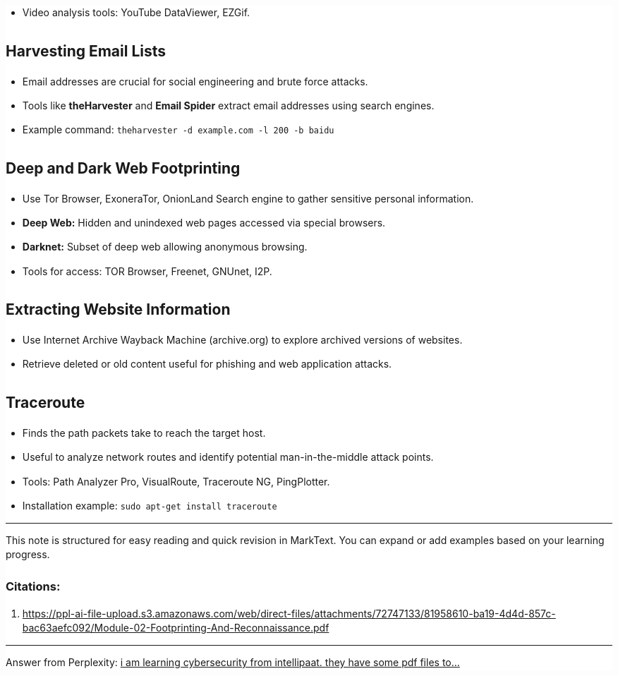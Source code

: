 - Video analysis tools: YouTube DataViewer, EZGif.

## Harvesting Email Lists

- Email addresses are crucial for social engineering and brute force attacks.

- Tools like **theHarvester** and **Email Spider** extract email addresses using search engines.

- Example command: `theharvester -d example.com -l 200 -b baidu`

## Deep and Dark Web Footprinting

- Use Tor Browser, ExoneraTor, OnionLand Search engine to gather sensitive personal information.

- **Deep Web:** Hidden and unindexed web pages accessed via special browsers.

- **Darknet:** Subset of deep web allowing anonymous browsing.

- Tools for access: TOR Browser, Freenet, GNUnet, I2P.

## Extracting Website Information

- Use Internet Archive Wayback Machine (archive.org) to explore archived versions of websites.

- Retrieve deleted or old content useful for phishing and web application attacks.

## Traceroute

- Finds the path packets take to reach the target host.

- Useful to analyze network routes and identify potential man-in-the-middle attack points.

- Tools: Path Analyzer Pro, VisualRoute, Traceroute NG, PingPlotter.

- Installation example: `sudo apt-get install traceroute`

---

This note is structured for easy reading and quick revision in MarkText. You can expand or add examples based on your learning progress.

### Citations:

1. https://ppl-ai-file-upload.s3.amazonaws.com/web/direct-files/attachments/72747133/81958610-ba19-4d4d-857c-bac63aefc092/Module-02-Footprinting-And-Reconnaissance.pdf

---

Answer from Perplexity: [i am learning cybersecurity from intellipaat. they have some pdf files to...](https://www.perplexity.ai/search/i-am-learning-cybersecurity-fr-86T1ej2BRhG08.GKbCqsdw?login-source=fileUpload&login-new=true&utm_source=copy_output)
